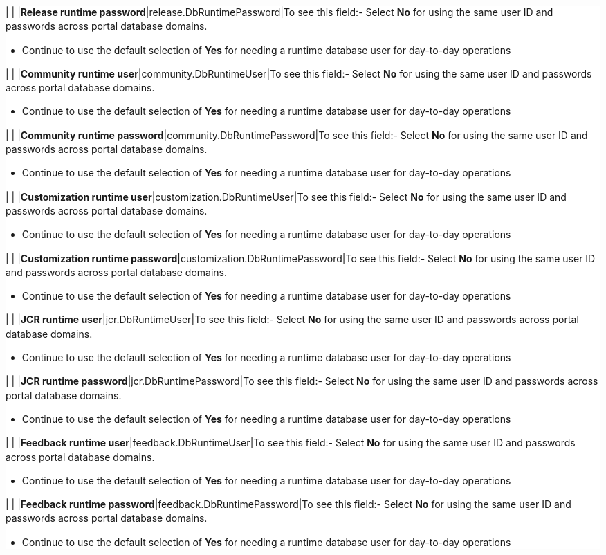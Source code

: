 | |
|**Release runtime password**|release.DbRuntimePassword|To see this field:-   Select **No** for using the same user ID and passwords across portal database domains.
-   Continue to use the default selection of **Yes** for needing a runtime database user for day-to-day operations

| |
|**Community runtime user**|community.DbRuntimeUser|To see this field:-   Select **No** for using the same user ID and passwords across portal database domains.
-   Continue to use the default selection of **Yes** for needing a runtime database user for day-to-day operations

| |
|**Community runtime password**|community.DbRuntimePassword|To see this field:-   Select **No** for using the same user ID and passwords across portal database domains.
-   Continue to use the default selection of **Yes** for needing a runtime database user for day-to-day operations

| |
|**Customization runtime user**|customization.DbRuntimeUser|To see this field:-   Select **No** for using the same user ID and passwords across portal database domains.
-   Continue to use the default selection of **Yes** for needing a runtime database user for day-to-day operations

| |
|**Customization runtime password**|customization.DbRuntimePassword|To see this field:-   Select **No** for using the same user ID and passwords across portal database domains.
-   Continue to use the default selection of **Yes** for needing a runtime database user for day-to-day operations

| |
|**JCR runtime user**|jcr.DbRuntimeUser|To see this field:-   Select **No** for using the same user ID and passwords across portal database domains.
-   Continue to use the default selection of **Yes** for needing a runtime database user for day-to-day operations

| |
|**JCR runtime password**|jcr.DbRuntimePassword|To see this field:-   Select **No** for using the same user ID and passwords across portal database domains.
-   Continue to use the default selection of **Yes** for needing a runtime database user for day-to-day operations

| |
|**Feedback runtime user**|feedback.DbRuntimeUser|To see this field:-   Select **No** for using the same user ID and passwords across portal database domains.
-   Continue to use the default selection of **Yes** for needing a runtime database user for day-to-day operations

| |
|**Feedback runtime password**|feedback.DbRuntimePassword|To see this field:-   Select **No** for using the same user ID and passwords across portal database domains.
-   Continue to use the default selection of **Yes** for needing a runtime database user for day-to-day operations
